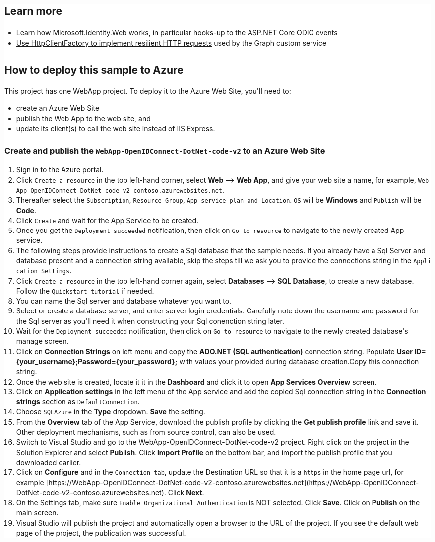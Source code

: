 ## Learn more

- Learn how [Microsoft.Identity.Web](../../Microsoft.Identity.Web) works, in particular hooks-up to the ASP.NET Core ODIC events
- [Use HttpClientFactory to implement resilient HTTP requests](https://docs.microsoft.com/en-us/dotnet/standard/microservices-architecture/implement-resilient-applications/use-httpclientfactory-to-implement-resilient-http-requests) used by the Graph custom service


## How to deploy this sample to Azure

This project has one WebApp project. To deploy it to the Azure Web Site, you'll need to:

- create an Azure Web Site
- publish the Web App to the web site, and
- update its client(s) to call the web site instead of IIS Express.

### Create and publish the `WebApp-OpenIDConnect-DotNet-code-v2` to an Azure Web Site

1. Sign in to the [Azure portal](https://portal.azure.com).
1. Click `Create a resource` in the top left-hand corner, select **Web** --> **Web App**, and give your web site a name, for example, `WebApp-OpenIDConnect-DotNet-code-v2-contoso.azurewebsites.net`.
1. Thereafter select the `Subscription`, `Resource Group`, `App service plan and Location`. `OS` will be **Windows** and `Publish` will be **Code**.
1. Click `Create` and wait for the App Service to be created.
1. Once you get the `Deployment succeeded` notification, then click on `Go to resource` to navigate to the newly created App service.
1. The following steps provide instructions to create a Sql database that the sample needs. If you already have a Sql Server and database present and a connection string available, skip the steps till we ask you to provide the connections string in the `Application Settings`.
1. Click `Create a resource` in the top left-hand corner again, select **Databases** --> **SQL Database**, to create a new database. Follow the `Quickstart tutorial` if needed.
1. You can name the Sql server and database whatever you want to.
1. Select or create a database server, and enter server login credentials. Carefully note down the username and password for the Sql server as you'll need it when constructing your Sql conenction string later.
1. Wait for the `Deployment succeeded` notification, then click on `Go to resource` to navigate to the newly created database's manage screen.
1. Click on **Connection Strings** on left menu and copy the **ADO.NET (SQL authentication)** connection string. Populate  **User ID={your_username};Password={your_password};** with values your provided during database creation.Copy this connection string.
1. Once the web site is created, locate it it in the **Dashboard** and click it to open **App Services** **Overview** screen.
1. Click on **Application settings** in the left menu of the App service and add the copied Sql connection string in the **Connection strings** section as `DefaultConnection`.
1. Choose `SQLAzure` in the **Type** dropdown. **Save** the setting.
1. From the **Overview** tab of the App Service, download the publish profile by clicking the **Get publish profile** link and save it.  Other deployment mechanisms, such as from source control, can also be used.
1. Switch to Visual Studio and go to the WebApp-OpenIDConnect-DotNet-code-v2 project.  Right click on the project in the Solution Explorer and select **Publish**.  Click **Import Profile** on the bottom bar, and import the publish profile that you downloaded earlier.
1. Click on **Configure** and in the `Connection tab`, update the Destination URL so that it is a `https` in the home page url, for example [https://WebApp-OpenIDConnect-DotNet-code-v2-contoso.azurewebsites.net](https://WebApp-OpenIDConnect-DotNet-code-v2-contoso.azurewebsites.net). Click **Next**.
1. On the Settings tab, make sure `Enable Organizational Authentication` is NOT selected.  Click **Save**. Click on **Publish** on the main screen.
1. Visual Studio will publish the project and automatically open a browser to the URL of the project.  If you see the default web page of the project, the publication was successful.
